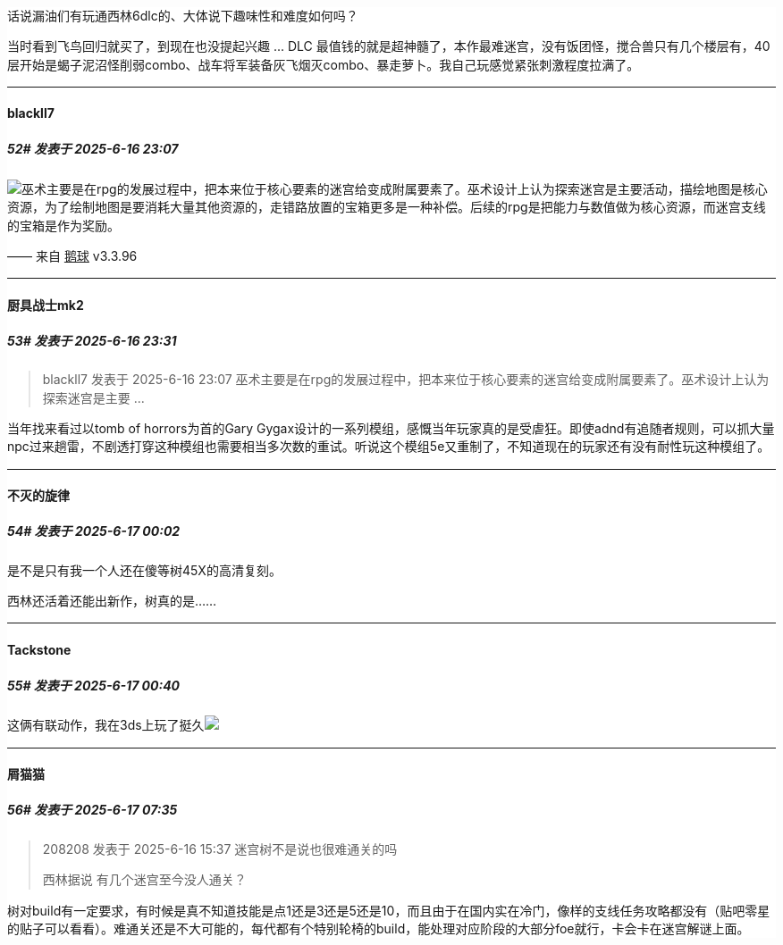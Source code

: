 话说漏油们有玩通西林6dlc的、大体说下趣味性和难度如何吗？

当时看到飞鸟回归就买了，到现在也没提起兴趣 ...</blockquote>
DLC 最值钱的就是超神髓了，本作最难迷宫，没有饭团怪，搅合兽只有几个楼层有，40层开始是蝎子泥沼怪削弱combo、战车将军装备灰飞烟灭combo、暴走萝卜。我自己玩感觉紧张刺激程度拉满了。


*****

####  blackll7  
##### 52#       发表于 2025-6-16 23:07

<img src="https://static.stage1st.com/image/smiley/face2017/068.png" referrerpolicy="no-referrer">巫术主要是在rpg的发展过程中，把本来位于核心要素的迷宫给变成附属要素了。巫术设计上认为探索迷宫是主要活动，描绘地图是核心资源，为了绘制地图是要消耗大量其他资源的，走错路放置的宝箱更多是一种补偿。后续的rpg是把能力与数值做为核心资源，而迷宫支线的宝箱是作为奖励。

—— 来自 [鹅球](https://www.pgyer.com/GcUxKd4w) v3.3.96


*****

####  厨具战士mk2  
##### 53#       发表于 2025-6-16 23:31

<blockquote>blackll7 发表于 2025-6-16 23:07
巫术主要是在rpg的发展过程中，把本来位于核心要素的迷宫给变成附属要素了。巫术设计上认为探索迷宫是主要 ...</blockquote>
当年找来看过以tomb of horrors为首的Gary Gygax设计的一系列模组，感慨当年玩家真的是受虐狂。即使adnd有追随者规则，可以抓大量npc过来趟雷，不剧透打穿这种模组也需要相当多次数的重试。听说这个模组5e又重制了，不知道现在的玩家还有没有耐性玩这种模组了。


*****

####  不灭的旋律  
##### 54#       发表于 2025-6-17 00:02

是不是只有我一个人还在傻等树45X的高清复刻。

西林还活着还能出新作，树真的是……


*****

####  Tackstone  
##### 55#       发表于 2025-6-17 00:40

这俩有联动作，我在3ds上玩了挺久<img src="https://static.stage1st.com/image/smiley/face2017/037.png" referrerpolicy="no-referrer">


*****

####  屑猫猫  
##### 56#       发表于 2025-6-17 07:35

<blockquote>208208 发表于 2025-6-16 15:37
迷宫树不是说也很难通关的吗

西林据说 有几个迷宫至今没人通关？</blockquote>
树对build有一定要求，有时候是真不知道技能是点1还是3还是5还是10，而且由于在国内实在冷门，像样的支线任务攻略都没有（贴吧零星的贴子可以看看）。难通关还是不大可能的，每代都有个特别轮椅的build，能处理对应阶段的大部分foe就行，卡会卡在迷宫解谜上面。
